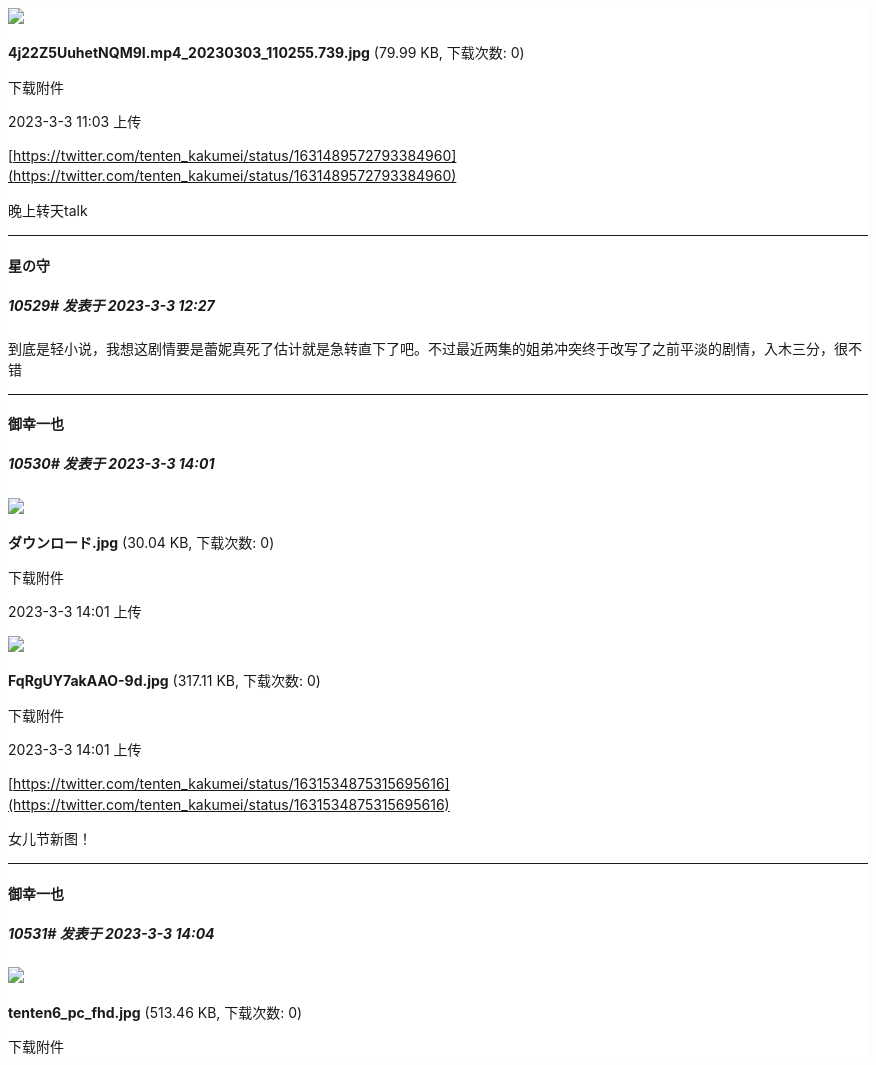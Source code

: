 <img src="https://img.saraba1st.com/forum/202303/03/110342y9ehc7uatem7648m.jpg" referrerpolicy="no-referrer">

<strong>4j22Z5UuhetNQM9I.mp4_20230303_110255.739.jpg</strong> (79.99 KB, 下载次数: 0)

下载附件

2023-3-3 11:03 上传

[https://twitter.com/tenten_kakumei/status/1631489572793384960](https://twitter.com/tenten_kakumei/status/1631489572793384960)

晚上转天talk


*****

####  星の守  
##### 10529#       发表于 2023-3-3 12:27

到底是轻小说，我想这剧情要是蕾妮真死了估计就是急转直下了吧。不过最近两集的姐弟冲突终于改写了之前平淡的剧情，入木三分，很不错


*****

####  御幸一也  
##### 10530#       发表于 2023-3-3 14:01

<img src="https://img.saraba1st.com/forum/202303/03/140102u8vjmu8juqlqilvq.jpg" referrerpolicy="no-referrer">

<strong>ダウンロード.jpg</strong> (30.04 KB, 下载次数: 0)

下载附件

2023-3-3 14:01 上传

<img src="https://img.saraba1st.com/forum/202303/03/140106l55d1e251xz10d11.jpg" referrerpolicy="no-referrer">

<strong>FqRgUY7akAAO-9d.jpg</strong> (317.11 KB, 下载次数: 0)

下载附件

2023-3-3 14:01 上传

[https://twitter.com/tenten_kakumei/status/1631534875315695616](https://twitter.com/tenten_kakumei/status/1631534875315695616)

女儿节新图！


*****

####  御幸一也  
##### 10531#       发表于 2023-3-3 14:04

<img src="https://img.saraba1st.com/forum/202303/03/140407m5mmjni62skimksk.jpg" referrerpolicy="no-referrer">

<strong>tenten6_pc_fhd.jpg</strong> (513.46 KB, 下载次数: 0)

下载附件
